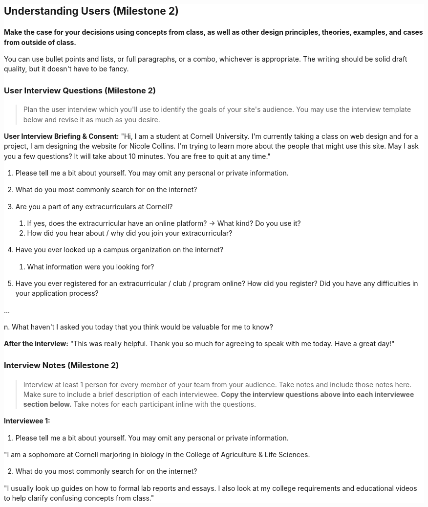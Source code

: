 
## Understanding Users (Milestone 2)

**Make the case for your decisions using concepts from class, as well as other design principles, theories, examples, and cases from outside of class.**

You can use bullet points and lists, or full paragraphs, or a combo, whichever is appropriate. The writing should be solid draft quality, but it doesn't have to be fancy.


### User Interview Questions (Milestone 2)
> Plan the user interview which you'll use to identify the goals of your site's audience.
> You may use the interview template below and revise it as much as you desire.

**User Interview Briefing & Consent:** "Hi, I am a student at Cornell University. I'm currently taking a class on web design and for a project, I am designing the website for Nicole Collins. I'm trying to learn more about the people that might use this site. May I ask you a few questions? It will take about 10 minutes. You are free to quit at any time."

1. Please tell me a bit about yourself. You may omit any personal or private information.

2. What do you most commonly search for on the internet?

3. Are you a part of any extracurriculars at Cornell?
   1. If yes, does the extracurricular have an online platform? -> What kind? Do you use it?
   2. How did you hear about / why did you join your extracurricular?

4. Have you ever looked up a campus organization on the internet?
   1. What information were you looking for?

5.  Have you ever registered for an extracurricular / club / program online? How did you register? Did you have any difficulties in your application process?

...

n. What haven't I asked you today that you think would be valuable for me to know?

**After the interview:** "This was really helpful. Thank you so much for agreeing to speak with me today. Have a great day!"


### Interview Notes (Milestone 2)
> Interview at least 1 person for every member of your team from your audience.
> Take notes and include those notes here. Make sure to include a brief description of each interviewee.
> **Copy the interview questions above into each interviewee section below.**
> Take notes for each participant inline with the questions.

**Interviewee 1:**

1. Please tell me a bit about yourself. You may omit any personal or private information.

"I am a sophomore at Cornell marjoring in biology in the College of Agriculture & Life Sciences.

2. What do you most commonly search for on the internet?

"I usually look up guides on how to formal lab reports and essays. I also look at my college requirements and educational videos to help clarify confusing concepts from class."
